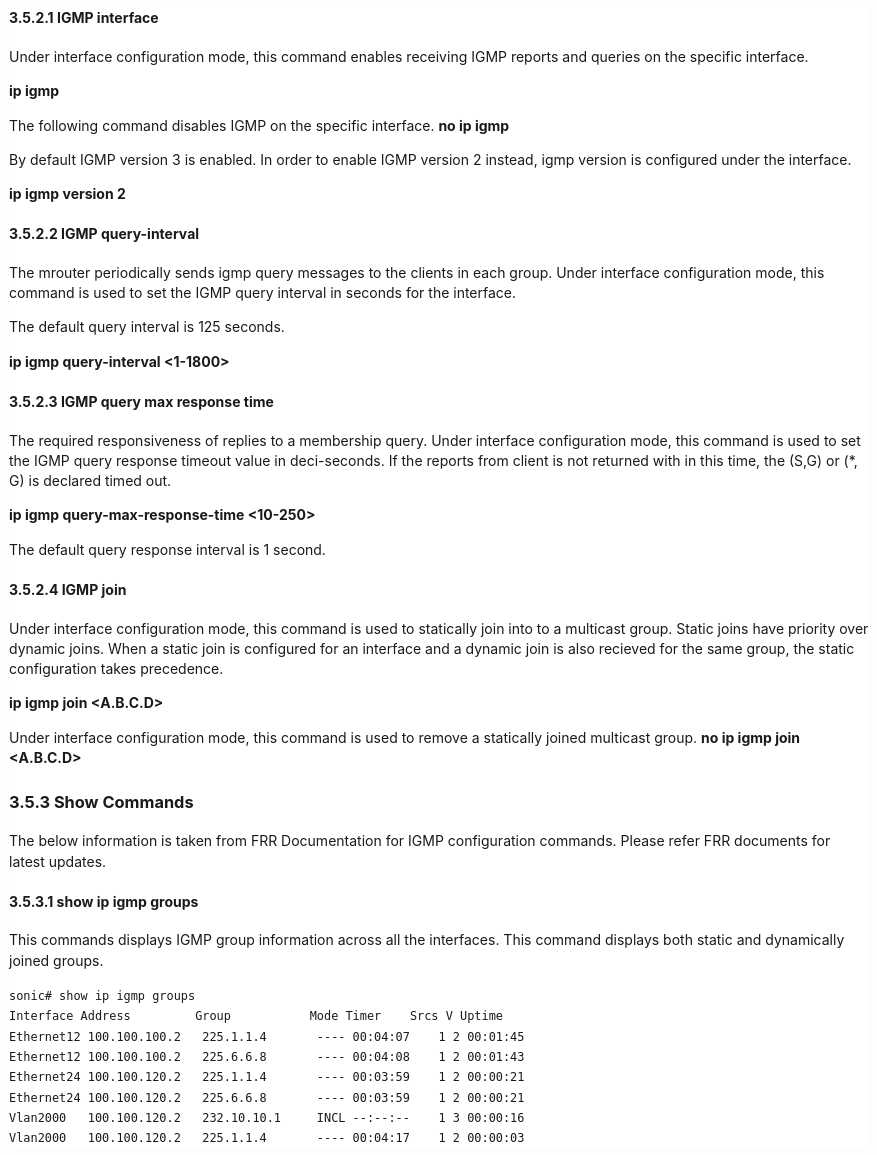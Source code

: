 #### 3.5.2.1  IGMP interface
Under interface configuration mode,  this command enables receiving IGMP reports and queries on the specific interface. 

**ip igmp**

The following command disables IGMP on the specific interface.
**no ip igmp** 

By default IGMP version 3 is enabled.  In order to enable IGMP version 2 instead, igmp version is configured under the  interface.

**ip igmp version 2**

#### 3.5.2.2  IGMP query-interval
The mrouter periodically sends igmp query messages to the clients in each group. Under interface configuration mode, this command is used to set the IGMP query interval in seconds for the interface. 

The default query interval is 125 seconds.

**ip igmp query-interval <1-1800\>**

#### 3.5.2.3  IGMP query max response time
The required responsiveness of replies to a membership query. Under interface configuration mode, this command is used to set the IGMP query response timeout value in deci-seconds. If the reports from client is not returned with in this time, the (S,G) or (*, G) is declared timed out.

**ip igmp query-max-response-time <10-250\>**

The default query response interval is 1 second.

#### 3.5.2.4  IGMP join
Under interface configuration mode, this command is used to  statically join into to a multicast group. Static joins have priority over dynamic joins. When a static join is configured for an interface and a dynamic join is also recieved for the same group, the static configuration takes precedence.

**ip igmp join  <A.B.C.D\>**

Under interface configuration mode, this command is used to  remove a statically joined multicast group.
**no ip igmp join  <A.B.C.D\>** 

### 3.5.3 Show Commands
The below information is taken from FRR Documentation for IGMP configuration commands. Please refer FRR documents for latest updates.

#### 3.5.3.1 show ip igmp groups
This commands displays IGMP group information across all the interfaces. This command displays both static and dynamically joined groups.

	
	sonic# show ip igmp groups
	Interface Address         Group           Mode Timer    Srcs V Uptime
	Ethernet12 100.100.100.2   225.1.1.4       ---- 00:04:07    1 2 00:01:45
	Ethernet12 100.100.100.2   225.6.6.8       ---- 00:04:08    1 2 00:01:43
	Ethernet24 100.100.120.2   225.1.1.4       ---- 00:03:59    1 2 00:00:21
	Ethernet24 100.100.120.2   225.6.6.8       ---- 00:03:59    1 2 00:00:21
	Vlan2000   100.100.120.2   232.10.10.1     INCL --:--:--    1 3 00:00:16
	Vlan2000   100.100.120.2   225.1.1.4       ---- 00:04:17    1 2 00:00:03

